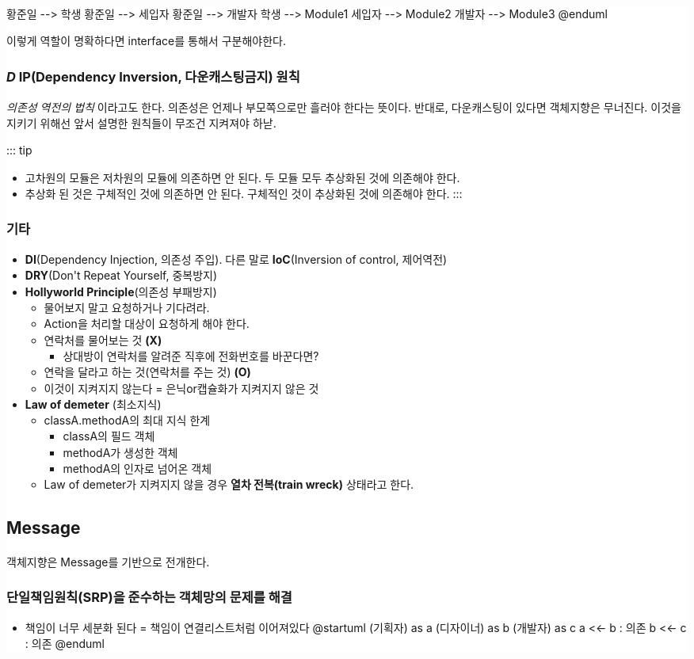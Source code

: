 황준일 --> 학생
황준일 --> 세입자
황준일 --> 개발자
학생 --> Module1
세입자 --> Module2
개발자 --> Module3
@enduml

이렇게 역할이 명확하다면 interface를 통해서 구분해야한다.

### _D_ IP(Dependency Inversion, 다운캐스팅금지) 원칙

_의존성 역전의 법칙_ 이라고도 한다. 의존성은 언제나 부모쪽으로만 흘러야 한다는 뜻이다. 반대로, 다운캐스팅이 있다면 객체지향은 무너진다. 이것을 지키기 위해선 앞서 설명한 원칙들이 무조건 지켜져야 하낟.

::: tip
- 고차원의 모듈은 저차원의 모듈에 의존하면 안 된다. 두 모듈 모두 추상화된 것에 의존해야 한다.
- 추상화 된 것은 구체적인 것에 의존하면 안 된다. 구체적인 것이 추상화된 것에 의존해야 한다.
:::

### 기타

- **DI**(Dependency Injection, 의존성 주입). 다른 말로 **IoC**(Inversion of control, 제어역전)
- **DRY**(Don't Repeat Yourself, 중복방지)
- **Hollyworld Principle**(의존성 부패방지)
  - 물어보지 말고 요청하거나 기다려라.
  - Action을 처리할 대상이 요청하게 해야 한다.
  - 연락처를 물어보는 것 **(X)**
    - 상대방이 연락처를 알려준 직후에 전화번호를 바꾼다면?
  - 연락을 달라고 하는 것(연락처를 주는 것) **(O)**
  - 이것이 지켜지지 않는다 = 은닉or캡슐화가 지켜지지 않은 것
- **Law of demeter** (최소지식)
  - classA.methodA의 최대 지식 한계
    - classA의 필드 객체
    - methodA가 생성한 객체
    - methodA의 인자로 넘어온 객체
  - Law of demeter가 지켜지지 않을 경우 **열차 전복(train wreck)** 상태라고 한다.
  
## Message

객체지향은 Message를 기반으로 전개한다.

### 단일책임원칙(SRP)을 준수하는 객체망의 문제를 해결

- 책임이 너무 세분화 된다 = 책임이 연결리스트처럼 이어져있다
  @startuml
  (기획자) as a
  (디자이너) as b
  (개발자) as c
  a <<- b : 의존
  b <<- c : 의존
  @enduml
   